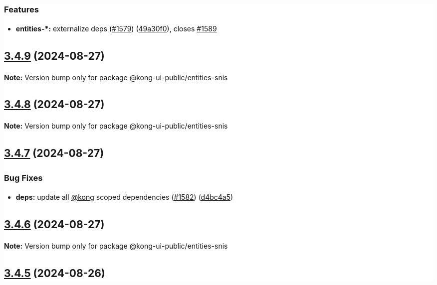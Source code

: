 ### Features

* **entities-*:** externalize deps ([#1579](https://github.com/Kong/public-ui-components/issues/1579)) ([49a30f0](https://github.com/Kong/public-ui-components/commit/49a30f0026f18ccd2bdac80b59b281b01837b87b)), closes [#1589](https://github.com/Kong/public-ui-components/issues/1589)





## [3.4.9](https://github.com/Kong/public-ui-components/compare/@kong-ui-public/entities-snis@3.4.8...@kong-ui-public/entities-snis@3.4.9) (2024-08-27)

**Note:** Version bump only for package @kong-ui-public/entities-snis





## [3.4.8](https://github.com/Kong/public-ui-components/compare/@kong-ui-public/entities-snis@3.4.7...@kong-ui-public/entities-snis@3.4.8) (2024-08-27)

**Note:** Version bump only for package @kong-ui-public/entities-snis





## [3.4.7](https://github.com/Kong/public-ui-components/compare/@kong-ui-public/entities-snis@3.4.6...@kong-ui-public/entities-snis@3.4.7) (2024-08-27)


### Bug Fixes

* **deps:** update all [@kong](https://github.com/kong) scoped dependencies ([#1582](https://github.com/Kong/public-ui-components/issues/1582)) ([d4bc4a5](https://github.com/Kong/public-ui-components/commit/d4bc4a55a9acadc7db33e89ce9e3f2bc8c339fe8))





## [3.4.6](https://github.com/Kong/public-ui-components/compare/@kong-ui-public/entities-snis@3.4.5...@kong-ui-public/entities-snis@3.4.6) (2024-08-27)

**Note:** Version bump only for package @kong-ui-public/entities-snis





## [3.4.5](https://github.com/Kong/public-ui-components/compare/@kong-ui-public/entities-snis@3.4.4...@kong-ui-public/entities-snis@3.4.5) (2024-08-26)
